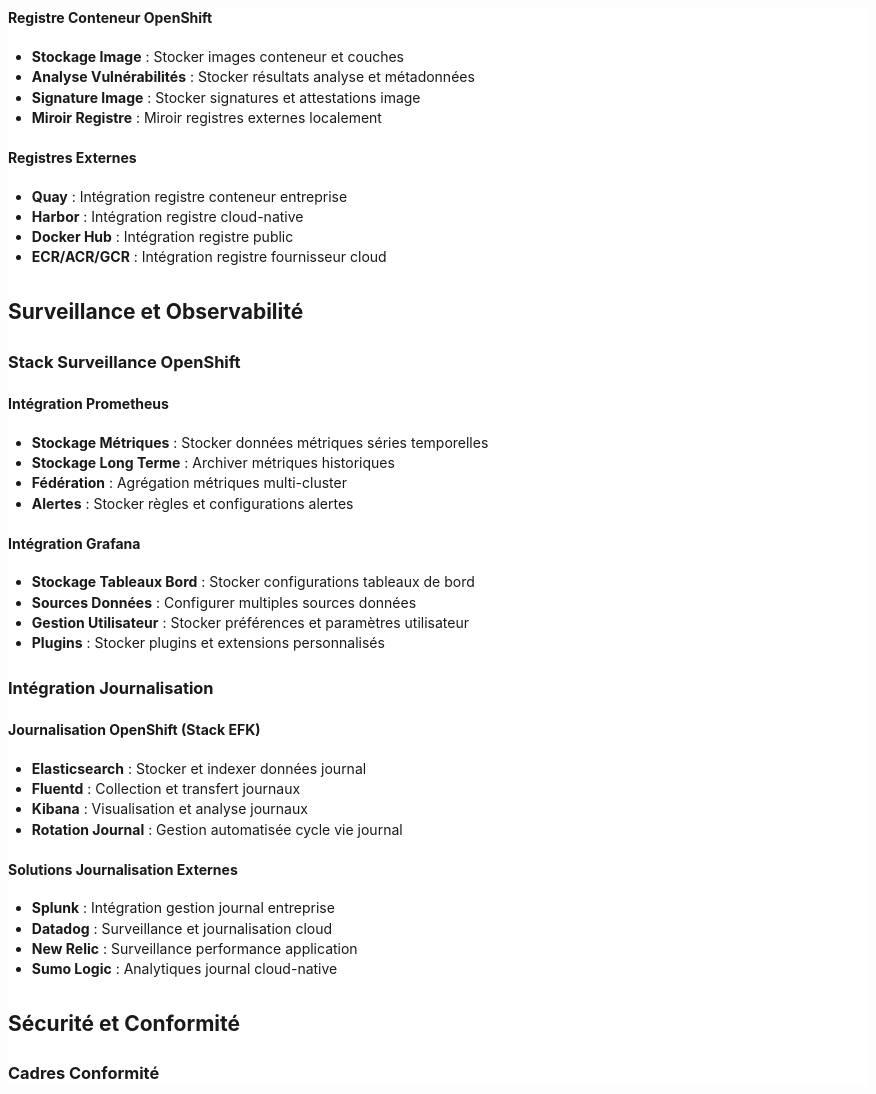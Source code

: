 #### Registre Conteneur OpenShift

- **Stockage Image** : Stocker images conteneur et couches
- **Analyse Vulnérabilités** : Stocker résultats analyse et métadonnées
- **Signature Image** : Stocker signatures et attestations image
- **Miroir Registre** : Miroir registres externes localement

#### Registres Externes

- **Quay** : Intégration registre conteneur entreprise
- **Harbor** : Intégration registre cloud-native
- **Docker Hub** : Intégration registre public
- **ECR/ACR/GCR** : Intégration registre fournisseur cloud

## Surveillance et Observabilité

### Stack Surveillance OpenShift

#### Intégration Prometheus

- **Stockage Métriques** : Stocker données métriques séries temporelles
- **Stockage Long Terme** : Archiver métriques historiques
- **Fédération** : Agrégation métriques multi-cluster
- **Alertes** : Stocker règles et configurations alertes

#### Intégration Grafana

- **Stockage Tableaux Bord** : Stocker configurations tableaux de bord
- **Sources Données** : Configurer multiples sources données
- **Gestion Utilisateur** : Stocker préférences et paramètres utilisateur
- **Plugins** : Stocker plugins et extensions personnalisés

### Intégration Journalisation

#### Journalisation OpenShift (Stack EFK)

- **Elasticsearch** : Stocker et indexer données journal
- **Fluentd** : Collection et transfert journaux
- **Kibana** : Visualisation et analyse journaux
- **Rotation Journal** : Gestion automatisée cycle vie journal

#### Solutions Journalisation Externes

- **Splunk** : Intégration gestion journal entreprise
- **Datadog** : Surveillance et journalisation cloud
- **New Relic** : Surveillance performance application
- **Sumo Logic** : Analytiques journal cloud-native

## Sécurité et Conformité

### Cadres Conformité
